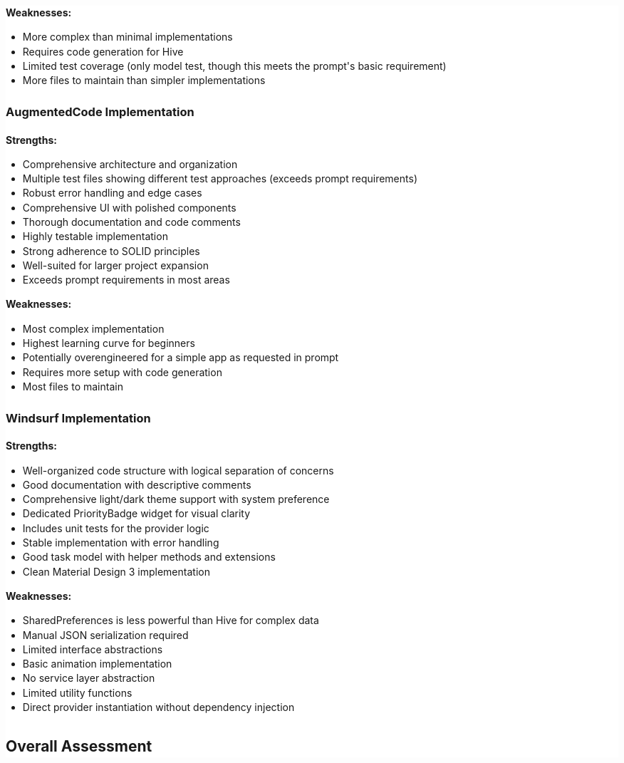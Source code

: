 **Weaknesses:**

* More complex than minimal implementations
* Requires code generation for Hive
* Limited test coverage (only model test, though this meets the prompt's basic requirement)
* More files to maintain than simpler implementations

### AugmentedCode Implementation

**Strengths:**

* Comprehensive architecture and organization
* Multiple test files showing different test approaches (exceeds prompt requirements)
* Robust error handling and edge cases
* Comprehensive UI with polished components
* Thorough documentation and code comments
* Highly testable implementation
* Strong adherence to SOLID principles
* Well-suited for larger project expansion
* Exceeds prompt requirements in most areas

**Weaknesses:**

* Most complex implementation
* Highest learning curve for beginners
* Potentially overengineered for a simple app as requested in prompt
* Requires more setup with code generation
* Most files to maintain

### Windsurf Implementation

**Strengths:**

* Well-organized code structure with logical separation of concerns
* Good documentation with descriptive comments
* Comprehensive light/dark theme support with system preference
* Dedicated PriorityBadge widget for visual clarity
* Includes unit tests for the provider logic
* Stable implementation with error handling
* Good task model with helper methods and extensions
* Clean Material Design 3 implementation

**Weaknesses:**

* SharedPreferences is less powerful than Hive for complex data
* Manual JSON serialization required
* Limited interface abstractions
* Basic animation implementation
* No service layer abstraction
* Limited utility functions
* Direct provider instantiation without dependency injection

## **Overall Assessment**
